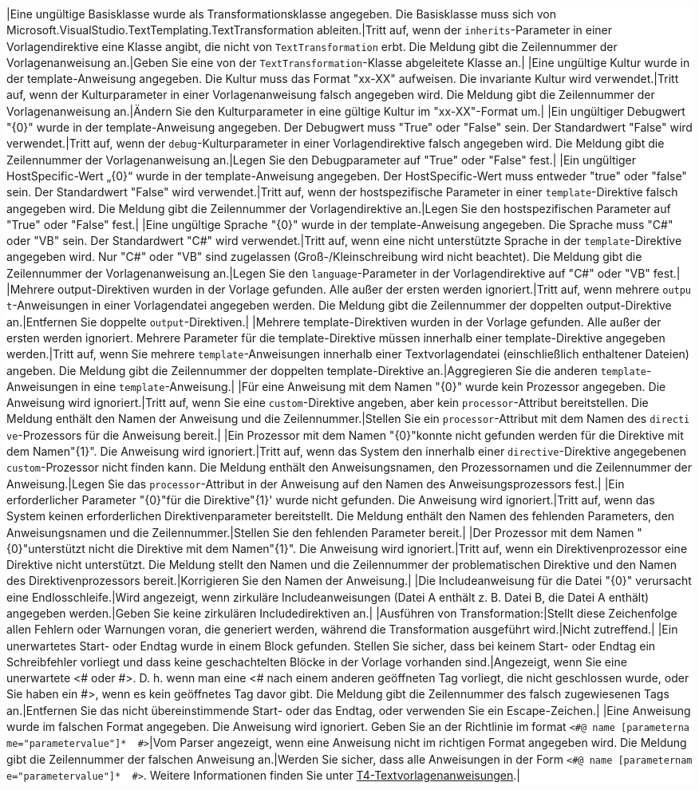 |Eine ungültige Basisklasse wurde als Transformationsklasse angegeben. Die Basisklasse muss sich von Microsoft.VisualStudio.TextTemplating.TextTransformation ableiten.|Tritt auf, wenn der `inherits`-Parameter in einer Vorlagendirektive eine Klasse angibt, die nicht von `TextTransformation` erbt. Die Meldung gibt die Zeilennummer der Vorlagenanweisung an.|Geben Sie eine von der `TextTransformation`-Klasse abgeleitete Klasse an.|
|Eine ungültige Kultur wurde in der template-Anweisung angegeben. Die Kultur muss das Format "xx-XX" aufweisen. Die invariante Kultur wird verwendet.|Tritt auf, wenn der Kulturparameter in einer Vorlagenanweisung falsch angegeben wird. Die Meldung gibt die Zeilennummer der Vorlagenanweisung an.|Ändern Sie den Kulturparameter in eine gültige Kultur im "xx-XX"-Format um.|
|Ein ungültiger Debugwert "{0}" wurde in der template-Anweisung angegeben. Der Debugwert muss "True" oder "False" sein. Der Standardwert "False" wird verwendet.|Tritt auf, wenn der `debug`-Kulturparameter in einer Vorlagendirektive falsch angegeben wird. Die Meldung gibt die Zeilennummer der Vorlagenanweisung an.|Legen Sie den Debugparameter auf "True" oder "False" fest.|
|Ein ungültiger HostSpecific-Wert „{0}“ wurde in der template-Anweisung angegeben. Der HostSpecific-Wert muss entweder "true" oder "false" sein. Der Standardwert "False" wird verwendet.|Tritt auf, wenn der hostspezifische Parameter in einer `template`-Direktive falsch angegeben wird. Die Meldung gibt die Zeilennummer der Vorlagendirektive an.|Legen Sie den hostspezifischen Parameter auf "True" oder "False" fest.|
|Eine ungültige Sprache "{0}" wurde in der template-Anweisung angegeben. Die Sprache muss "C#" oder "VB" sein. Der Standardwert "C#" wird verwendet.|Tritt auf, wenn eine nicht unterstützte Sprache in der `template`-Direktive angegeben wird. Nur "C#" oder "VB" sind zugelassen (Groß-/Kleinschreibung wird nicht beachtet). Die Meldung gibt die Zeilennummer der Vorlagenanweisung an.|Legen Sie den `language`-Parameter in der Vorlagendirektive auf "C#" oder "VB" fest.|
|Mehrere output-Direktiven wurden in der Vorlage gefunden. Alle außer der ersten werden ignoriert.|Tritt auf, wenn mehrere `output`-Anweisungen in einer Vorlagendatei angegeben werden. Die Meldung gibt die Zeilennummer der doppelten output-Direktive an.|Entfernen Sie doppelte `output`-Direktiven.|
|Mehrere template-Direktiven wurden in der Vorlage gefunden. Alle außer der ersten werden ignoriert. Mehrere Parameter für die template-Direktive müssen innerhalb einer template-Direktive angegeben werden.|Tritt auf, wenn Sie mehrere `template`-Anweisungen innerhalb einer Textvorlagendatei (einschließlich enthaltener Dateien) angeben. Die Meldung gibt die Zeilennummer der doppelten template-Direktive an.|Aggregieren Sie die anderen `template`-Anweisungen in eine `template`-Anweisung.|
|Für eine Anweisung mit dem Namen "{0}" wurde kein Prozessor angegeben. Die Anweisung wird ignoriert.|Tritt auf, wenn Sie eine `custom`-Direktive angeben, aber kein `processor`-Attribut bereitstellen. Die Meldung enthält den Namen der Anweisung und die Zeilennummer.|Stellen Sie ein `processor`-Attribut mit dem Namen des `directive`-Prozessors für die Anweisung bereit.|
|Ein Prozessor mit dem Namen "{0}"konnte nicht gefunden werden für die Direktive mit dem Namen"{1}". Die Anweisung wird ignoriert.|Tritt auf, wenn das System den innerhalb einer `directive`-Direktive angegebenen `custom`-Prozessor nicht finden kann. Die Meldung enthält den Anweisungsnamen, den Prozessornamen und die Zeilennummer der Anweisung.|Legen Sie das `processor`-Attribut in der Anweisung auf den Namen des Anweisungsprozessors fest.|
|Ein erforderlicher Parameter "{0}"für die Direktive"{1}' wurde nicht gefunden. Die Anweisung wird ignoriert.|Tritt auf, wenn das System keinen erforderlichen Direktivenparameter bereitstellt. Die Meldung enthält den Namen des fehlenden Parameters, den Anweisungsnamen und die Zeilennummer.|Stellen Sie den fehlenden Parameter bereit.|
|Der Prozessor mit dem Namen "{0}"unterstützt nicht die Direktive mit dem Namen"{1}". Die Anweisung wird ignoriert.|Tritt auf, wenn ein Direktivenprozessor eine Direktive nicht unterstützt. Die Meldung stellt den Namen und die Zeilennummer der problematischen Direktive und den Namen des Direktivenprozessors bereit.|Korrigieren Sie den Namen der Anweisung.|
|Die Includeanweisung für die Datei "{0}" verursacht eine Endlosschleife.|Wird angezeigt, wenn zirkuläre Includeanweisungen (Datei A enthält z. B. Datei B, die Datei A enthält) angegeben werden.|Geben Sie keine zirkulären Includedirektiven an.|
|Ausführen von Transformation:|Stellt diese Zeichenfolge allen Fehlern oder Warnungen voran, die generiert werden, während die Transformation ausgeführt wird.|Nicht zutreffend.|
|Ein unerwartetes Start- oder Endtag wurde in einem Block gefunden. Stellen Sie sicher, dass bei keinem Start- oder Endtag ein Schreibfehler vorliegt und dass keine geschachtelten Blöcke in der Vorlage vorhanden sind.|Angezeigt, wenn Sie eine unerwartete \<# oder #>. D. h. wenn man eine \<# nach einem anderen geöffneten Tag vorliegt, die nicht geschlossen wurde, oder Sie haben ein #>, wenn es kein geöffnetes Tag davor gibt. Die Meldung gibt die Zeilennummer des falsch zugewiesenen Tags an.|Entfernen Sie das nicht übereinstimmende Start- oder das Endtag, oder verwenden Sie ein Escape-Zeichen.|
|Eine Anweisung wurde im falschen Format angegeben. Die Anweisung wird ignoriert. Geben Sie an der Richtlinie im format `<#@ name [parametername="parametervalue"]*  #>`|Vom Parser angezeigt, wenn eine Anweisung nicht im richtigen Format angegeben wird. Die Meldung gibt die Zeilennummer der falschen Anweisung an.|Werden Sie sicher, dass alle Anweisungen in der Form `<#@ name [parametername="parametervalue"]*  #>`. Weitere Informationen finden Sie unter [T4-Textvorlagenanweisungen](../modeling/t4-text-template-directives.md).|